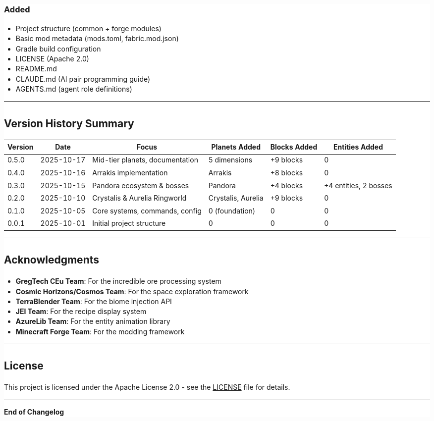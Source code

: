 ### Added

- Project structure (common + forge modules)
- Basic mod metadata (mods.toml, fabric.mod.json)
- Gradle build configuration
- LICENSE (Apache 2.0)
- README.md
- CLAUDE.md (AI pair programming guide)
- AGENTS.md (agent role definitions)

---

## Version History Summary

| Version | Date       | Focus                           | Planets Added      | Blocks Added | Entities Added        |
| ------- | ---------- | ------------------------------- | ------------------ | ------------ | --------------------- |
| 0.5.0   | 2025-10-17 | Mid-tier planets, documentation | 5 dimensions       | +9 blocks    | 0                     |
| 0.4.0   | 2025-10-16 | Arrakis implementation          | Arrakis            | +8 blocks    | 0                     |
| 0.3.0   | 2025-10-15 | Pandora ecosystem & bosses      | Pandora            | +4 blocks    | +4 entities, 2 bosses |
| 0.2.0   | 2025-10-10 | Crystalis & Aurelia Ringworld   | Crystalis, Aurelia | +9 blocks    | 0                     |
| 0.1.0   | 2025-10-05 | Core systems, commands, config  | 0 (foundation)     | 0            | 0                     |
| 0.0.1   | 2025-10-01 | Initial project structure       | 0                  | 0            | 0                     |

---

## Acknowledgments

- **GregTech CEu Team**: For the incredible ore processing system
- **Cosmic Horizons/Cosmos Team**: For the space exploration framework
- **TerraBlender Team**: For the biome injection API
- **JEI Team**: For the recipe display system
- **AzureLib Team**: For the entity animation library
- **Minecraft Forge Team**: For the modding framework

---

## License

This project is licensed under the Apache License 2.0 - see the [LICENSE](LICENSE) file for details.

---

**End of Changelog**
